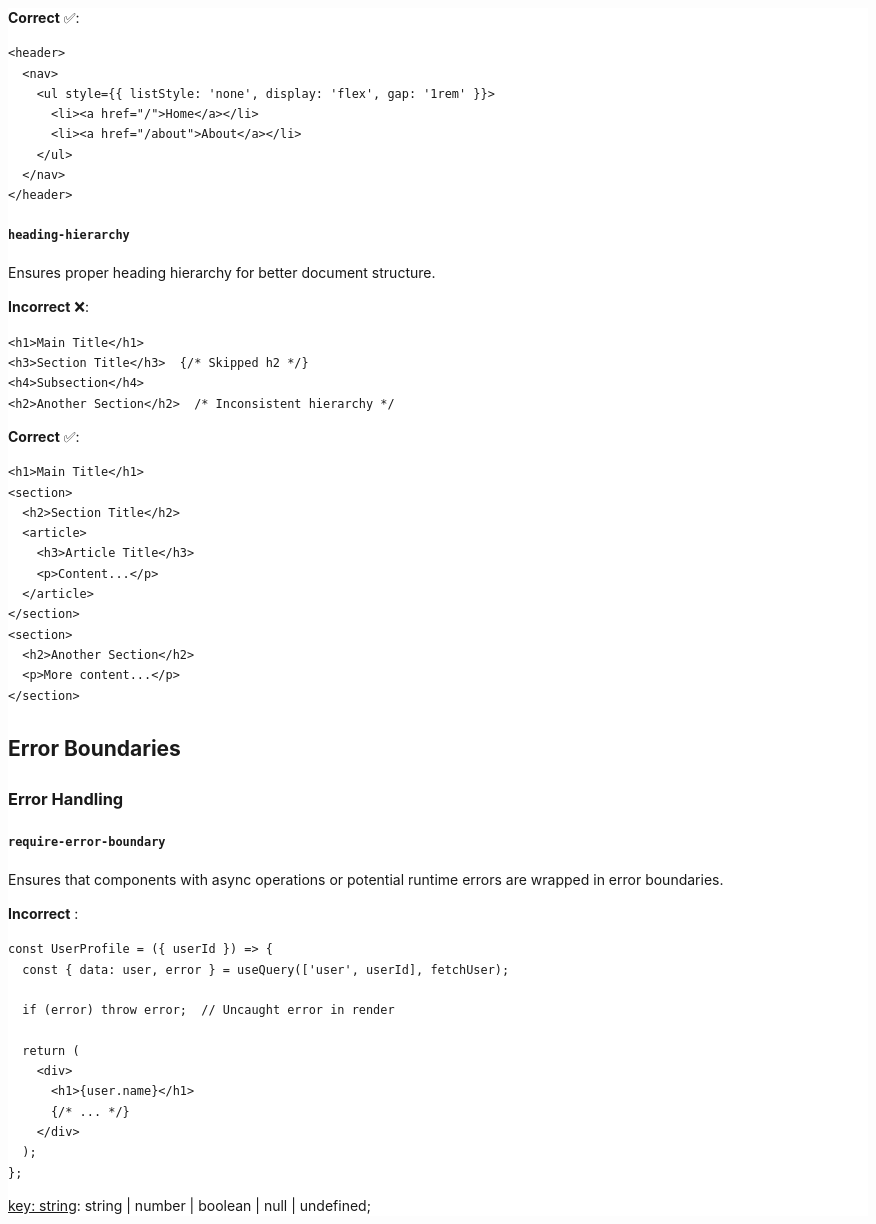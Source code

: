 **Correct** ✅:

```tsx
<header>
  <nav>
    <ul style={{ listStyle: 'none', display: 'flex', gap: '1rem' }}>
      <li><a href="/">Home</a></li>
      <li><a href="/about">About</a></li>
    </ul>
  </nav>
</header>
```

#### `heading-hierarchy`

Ensures proper heading hierarchy for better document structure.

**Incorrect** ❌:

```tsx
<h1>Main Title</h1>
<h3>Section Title</h3>  {/* Skipped h2 */}
<h4>Subsection</h4>
<h2>Another Section</h2>  /* Inconsistent hierarchy */
```

**Correct** ✅:

```tsx
<h1>Main Title</h1>
<section>
  <h2>Section Title</h2>
  <article>
    <h3>Article Title</h3>
    <p>Content...</p>
  </article>
</section>
<section>
  <h2>Another Section</h2>
  <p>More content...</p>
</section>
```

## Error Boundaries

### Error Handling

#### `require-error-boundary`

Ensures that components with async operations or potential runtime errors are wrapped in error boundaries.

**Incorrect** :

```tsx
const UserProfile = ({ userId }) => {
  const { data: user, error } = useQuery(['user', userId], fetchUser);
  
  if (error) throw error;  // Uncaught error in render
  
  return (
    <div>
      <h1>{user.name}</h1>
      {/* ... */}
    </div>
  );
};
```


  [key: string]: any;
  [key: string]: string | number | boolean | null | undefined;